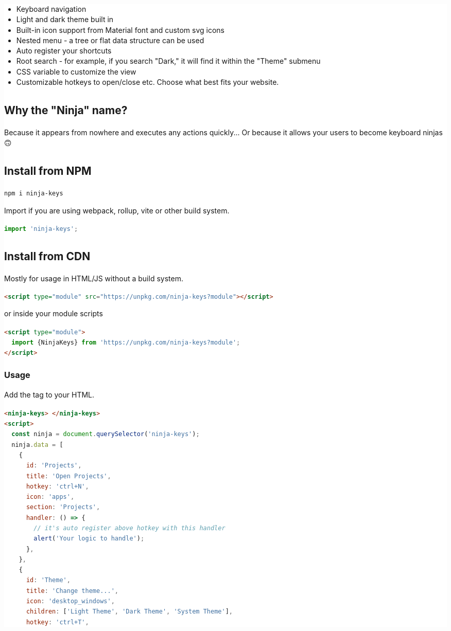 - Keyboard navigation
- Light and dark theme built in
- Built-in icon support from Material font and custom svg icons
- Nested menu - a tree or flat data structure can be used
- Auto register your shortcuts
- Root search - for example, if you search "Dark," it will find it within the "Theme" submenu
- CSS variable to customize the view
- Customizable hotkeys to open/close etc. Choose what best fits your website.

## Why the "Ninja" name?

Because it appears from nowhere and executes any actions quickly...
Or because it allows your users to become keyboard ninjas 🙃

## Install from NPM 

```bash
npm i ninja-keys
```

Import if you are using webpack, rollup, vite or other build system.

```js
import 'ninja-keys';
```

## Install from CDN

Mostly for usage in HTML/JS without a build system.

```html
<script type="module" src="https://unpkg.com/ninja-keys?module"></script>
```

or inside your module scripts

```html
<script type="module">
  import {NinjaKeys} from 'https://unpkg.com/ninja-keys?module';
</script>
```

### Usage

Add the tag to your HTML.

```html
<ninja-keys> </ninja-keys>
<script>
  const ninja = document.querySelector('ninja-keys');
  ninja.data = [
    {
      id: 'Projects',
      title: 'Open Projects',
      hotkey: 'ctrl+N',
      icon: 'apps',
      section: 'Projects',
      handler: () => {
        // it's auto register above hotkey with this handler
        alert('Your logic to handle');
      },
    },
    {
      id: 'Theme',
      title: 'Change theme...',
      icon: 'desktop_windows',
      children: ['Light Theme', 'Dark Theme', 'System Theme'],
      hotkey: 'ctrl+T',
```